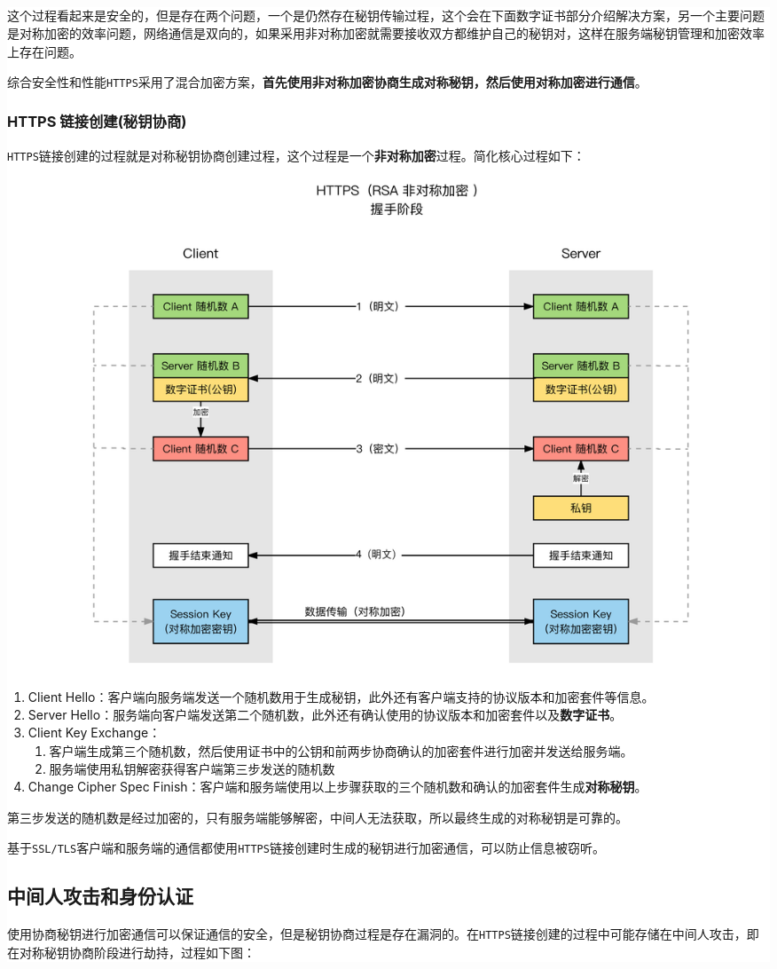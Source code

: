 这个过程看起来是安全的，但是存在两个问题，一个是仍然存在秘钥传输过程，这个会在下面数字证书部分介绍解决方案，另一个主要问题是对称加密的效率问题，网络通信是双向的，如果采用非对称加密就需要接收双方都维护自己的秘钥对，这样在服务端秘钥管理和加密效率上存在问题。

综合安全性和性能`HTTPS`采用了混合加密方案，**首先使用非对称加密协商生成对称秘钥，然后使用对称加密进行通信**。

### HTTPS 链接创建(秘钥协商)

`HTTPS`链接创建的过程就是对称秘钥协商创建过程，这个过程是一个**非对称加密**过程。简化核心过程如下：

![HTTPS链接创建](../../../assets/images/network/https-connect.png)

1. Client Hello：客户端向服务端发送一个随机数用于生成秘钥，此外还有客户端支持的协议版本和加密套件等信息。
2. Server Hello：服务端向客户端发送第二个随机数，此外还有确认使用的协议版本和加密套件以及**数字证书**。
3. Client Key Exchange：
   1. 客户端生成第三个随机数，然后使用证书中的公钥和前两步协商确认的加密套件进行加密并发送给服务端。
   2. 服务端使用私钥解密获得客户端第三步发送的随机数
4. Change Cipher Spec Finish：客户端和服务端使用以上步骤获取的三个随机数和确认的加密套件生成**对称秘钥**。

第三步发送的随机数是经过加密的，只有服务端能够解密，中间人无法获取，所以最终生成的对称秘钥是可靠的。

基于`SSL/TLS`客户端和服务端的通信都使用`HTTPS`链接创建时生成的秘钥进行加密通信，可以防止信息被窃听。

## 中间人攻击和身份认证

使用协商秘钥进行加密通信可以保证通信的安全，但是秘钥协商过程是存在漏洞的。在`HTTPS`链接创建的过程中可能存储在中间人攻击，即在对称秘钥协商阶段进行劫持，过程如下图：
